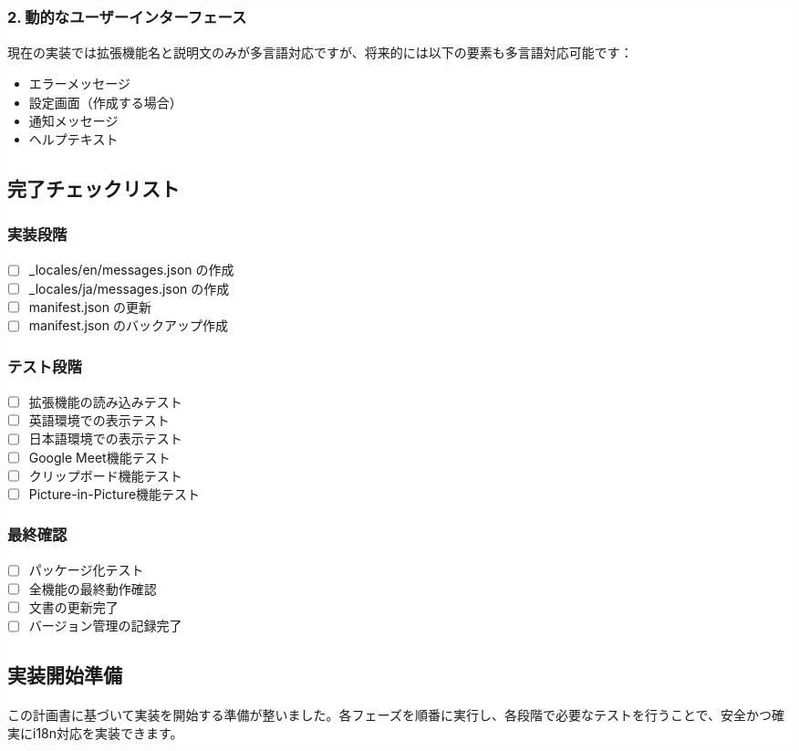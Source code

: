 ### 2. 動的なユーザーインターフェース

現在の実装では拡張機能名と説明文のみが多言語対応ですが、将来的には以下の要素も多言語対応可能です：

- エラーメッセージ
- 設定画面（作成する場合）
- 通知メッセージ
- ヘルプテキスト

## 完了チェックリスト

### 実装段階
- [ ] _locales/en/messages.json の作成
- [ ] _locales/ja/messages.json の作成
- [ ] manifest.json の更新
- [ ] manifest.json のバックアップ作成

### テスト段階
- [ ] 拡張機能の読み込みテスト
- [ ] 英語環境での表示テスト
- [ ] 日本語環境での表示テスト
- [ ] Google Meet機能テスト
- [ ] クリップボード機能テスト
- [ ] Picture-in-Picture機能テスト

### 最終確認
- [ ] パッケージ化テスト
- [ ] 全機能の最終動作確認
- [ ] 文書の更新完了
- [ ] バージョン管理の記録完了

## 実装開始準備

この計画書に基づいて実装を開始する準備が整いました。各フェーズを順番に実行し、各段階で必要なテストを行うことで、安全かつ確実にi18n対応を実装できます。